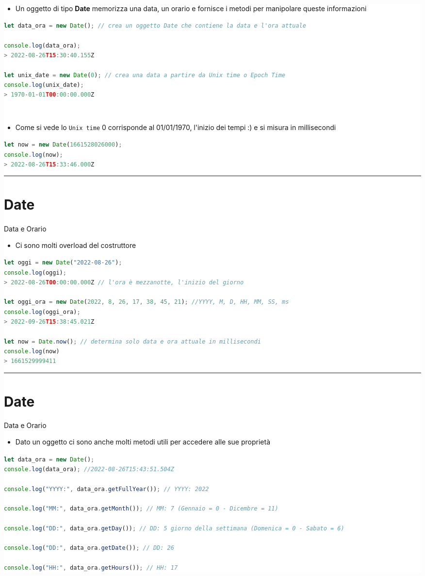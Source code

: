 - Un oggetto di tipo **Date** memorizza una data, un orario e fornisce i metodi per manipolare queste informazioni

```js
let data_ora = new Date(); // crea un oggetto Date che contiene la data e l'ora attuale

console.log(data_ora);
> 2022-08-26T15:30:40.155Z

let unix_date = new Date(0); // crea una data a partire da Unix time o Epoch Time
console.log(unix_date);
> 1970-01-01T00:00:00.000Z
```
<br>

- Come si vede lo `Unix time` 0 corrisponde al 01/01/1970, l'inizio dei tempi :) e si misura in millisecondi

```js
let now = new Date(1661528026000);
console.log(now);
> 2022-08-26T15:33:46.000Z
```

---

# Date

Data e Orario

- Ci sono molti overload del costruttore

```js
let oggi = new Date("2022-08-26");
console.log(oggi);
> 2022-08-26T00:00:00.000Z // l'ora è mezzanotte, l'inizio del giorno

let oggi_ora = new Date(2022, 8, 26, 17, 38, 45, 21); //YYYY, M, D, HH, MM, SS, ms
console.log(oggi_ora);
> 2022-09-26T15:38:45.021Z

let now = Date.now(); // determina solo data e ora attuale in millisecondi
console.log(now)
> 1661529999411
```

---

# Date

Data e Orario

- Dato un oggetto ci sono anche molti metodi utili per accedere alle sue proprietà

```js
let data_ora = new Date();
console.log(data_ora); //2022-08-26T15:43:51.504Z

console.log("YYYY:", data_ora.getFullYear()); // YYYY: 2022

console.log("MM:", data_ora.getMonth()); // MM: 7 (Gennaio = 0 - Dicembre = 11)

console.log("DD:", data_ora.getDay()); // DD: 5 giorno della settimana (Domenica = 0 - Sabato = 6)

console.log("DD:", data_ora.getDate()); // DD: 26

console.log("HH:", data_ora.getHours()); // HH: 17
```